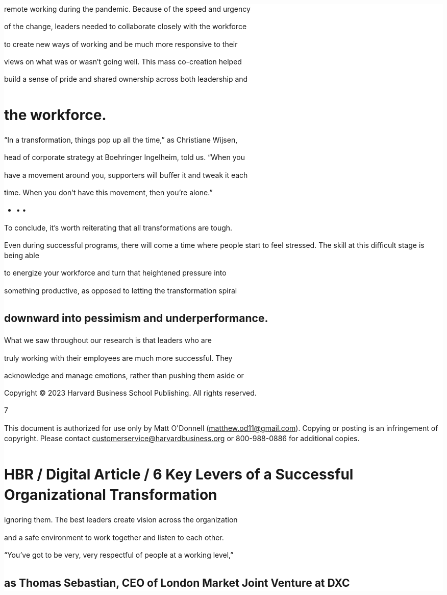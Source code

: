 remote working during the pandemic. Because of the speed and urgency

of the change, leaders needed to collaborate closely with the workforce

to create new ways of working and be much more responsive to their

views on what was or wasn’t going well. This mass co-creation helped

build a sense of pride and shared ownership across both leadership and

# the workforce.

“In a transformation, things pop up all the time,” as Christiane Wijsen,

head of corporate strategy at Boehringer Ingelheim, told us. “When you

have a movement around you, supporters will buﬀer it and tweak it each

time. When you don’t have this movement, then you’re alone.”

- • •

To conclude, it’s worth reiterating that all transformations are tough.

Even during successful programs, there will come a time where people start to feel stressed. The skill at this diﬃcult stage is being able

to energize your workforce and turn that heightened pressure into

something productive, as opposed to letting the transformation spiral

## downward into pessimism and underperformance.

What we saw throughout our research is that leaders who are

truly working with their employees are much more successful. They

acknowledge and manage emotions, rather than pushing them aside or

Copyright © 2023 Harvard Business School Publishing. All rights reserved.

7

This document is authorized for use only by Matt O'Donnell (matthew.od11@gmail.com). Copying or posting is an infringement of copyright. Please contact customerservice@harvardbusiness.org or 800-988-0886 for additional copies.

# HBR / Digital Article / 6 Key Levers of a Successful Organizational Transformation

ignoring them. The best leaders create vision across the organization

and a safe environment to work together and listen to each other.

“You’ve got to be very, very respectful of people at a working level,”

## as Thomas Sebastian, CEO of London Market Joint Venture at DXC
